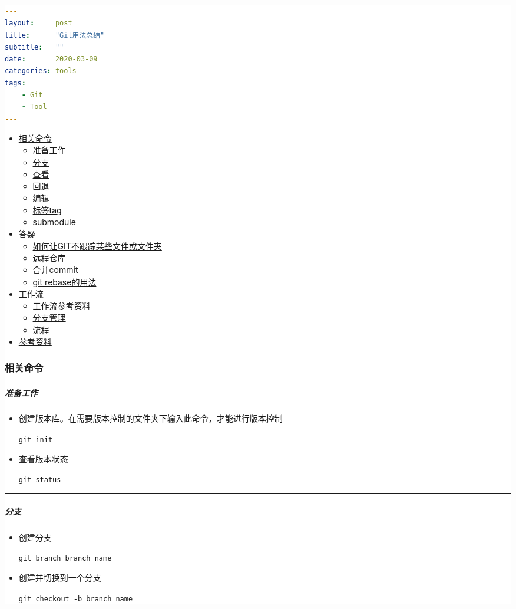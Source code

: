 ```yaml
---
layout:     post
title:      "Git用法总结"
subtitle:   ""
date:       2020-03-09
categories: tools
tags:
    - Git
    - Tool
---
```


- [相关命令](#相关命令)
    - [准备工作](#准备工作)
    - [分支](#分支)
    - [查看](#查看)
    - [回退](#回退)
    - [编辑](#编辑)
    - [标签tag](#标签tag)
    - [submodule](#submodule)
- [答疑](#答疑)
    - [如何让GIT不跟踪某些文件或文件夹](#如何让git不跟踪某些文件或文件夹)
    - [远程仓库](#远程仓库)
    - [合并commit](#合并commit)
    - [git rebase的用法](#git-rebase的用法)
- [工作流](#工作流)
    - [工作流参考资料](#工作流参考资料)
    - [分支管理](#分支管理)
    - [流程](#流程)
- [参考资料](#参考资料)

### 相关命令

##### 准备工作

- 创建版本库。在需要版本控制的文件夹下输入此命令，才能进行版本控制    

  `git init`

- 查看版本状态    

  `git status` 

------

##### 分支

- 创建分支

    `git branch branch_name`

- 创建并切换到一个分支    

  `git checkout -b branch_name`
